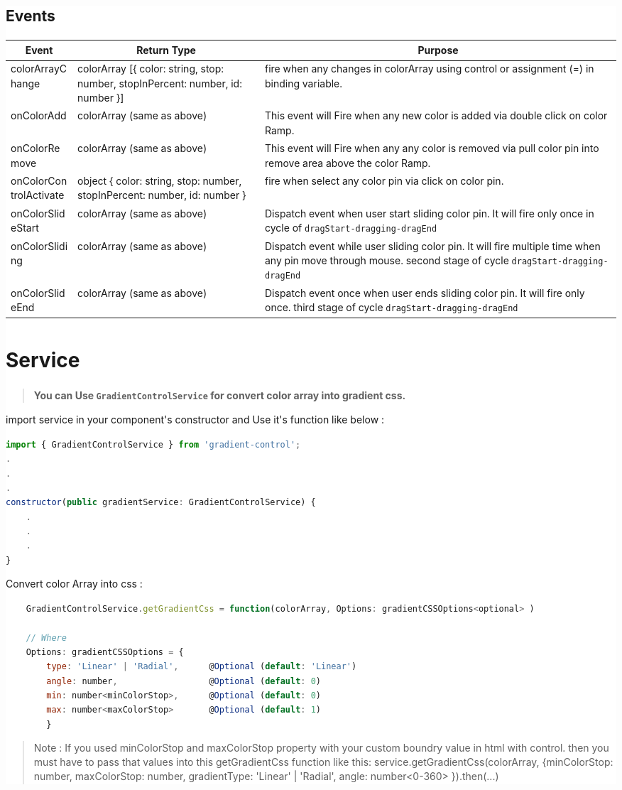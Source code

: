 </table>

## Events

| Event                  | Return Type                                                                     | Purpose                                                                                                                                                     |
| ---------------------- | ------------------------------------------------------------------------------- | ----------------------------------------------------------------------------------------------------------------------------------------------------------- |
| colorArrayChange       | colorArray [{ color: string, stop: number, stopInPercent: number, id: number }] | fire when any changes in colorArray using control or assignment (=) in binding variable.                                                                    |
| onColorAdd             | colorArray (same as above)                                                      | This event will Fire when any new color is added via double click on color Ramp.                                                                            |
| onColorRemove          | colorArray (same as above)                                                      | This event will Fire when any any color is removed via pull color pin into remove area above the color Ramp.                                                |
| onColorControlActivate | object { color: string, stop: number, stopInPercent: number, id: number }       | fire when select any color pin via click on color pin.                                                                                                      |
| onColorSlideStart      | colorArray (same as above)                                                      | Dispatch event when user start sliding color pin. It will fire only once in cycle of `dragStart-dragging-dragEnd`                                           |
| onColorSliding         | colorArray (same as above)                                                      | Dispatch event while user sliding color pin. It will fire multiple time when any pin move through mouse. second stage of cycle `dragStart-dragging-dragEnd` |
| onColorSlideEnd        | colorArray (same as above)                                                      | Dispatch event once when user ends sliding color pin. It will fire only once. third stage of cycle `dragStart-dragging-dragEnd`                             |


# Service 
> **You can Use `GradientControlService` for convert color array into gradient css.**

import service in your component's constructor and Use it's function like below : 

```javascript
import { GradientControlService } from 'gradient-control';
.
.
.
constructor(public gradientService: GradientControlService) {
    .
    .
    .
}
```
Convert color Array into css : 

```javascript 
    GradientControlService.getGradientCss = function(colorArray, Options: gradientCSSOptions<optional> )

    // Where
    Options: gradientCSSOptions = { 
        type: 'Linear' | 'Radial',      @Optional (default: 'Linear')
        angle: number,                  @Optional (default: 0)
        min: number<minColorStop>,      @Optional (default: 0)
        max: number<maxColorStop>       @Optional (default: 1)
        }
```


> Note : If you used minColorStop and maxColorStop property with your custom boundry value in html with control. then you must have to pass that values into this getGradientCss function like this: service.getGradientCss(colorArray, {minColorStop: number, maxColorStop: number, gradientType: 'Linear' | 'Radial', angle: number<0-360> }).then(...)


 [1]:  https://raw.githubusercontent.com/contact2mayurkukadiya/gradient-control/master/src/assets/bmc-new-logo.webp
 [2]:  https://www.buymeacoffee.com/mayurKukadiya